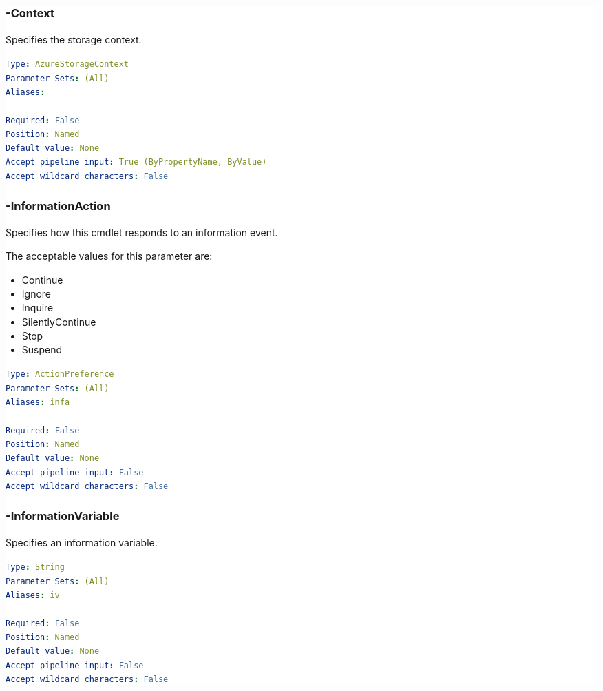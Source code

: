 ### -Context
Specifies the storage context.

```yaml
Type: AzureStorageContext
Parameter Sets: (All)
Aliases: 

Required: False
Position: Named
Default value: None
Accept pipeline input: True (ByPropertyName, ByValue)
Accept wildcard characters: False
```

### -InformationAction
Specifies how this cmdlet responds to an information event.

The acceptable values for this parameter are:

- Continue
- Ignore
- Inquire
- SilentlyContinue
- Stop
- Suspend

```yaml
Type: ActionPreference
Parameter Sets: (All)
Aliases: infa

Required: False
Position: Named
Default value: None
Accept pipeline input: False
Accept wildcard characters: False
```

### -InformationVariable
Specifies an information variable.

```yaml
Type: String
Parameter Sets: (All)
Aliases: iv

Required: False
Position: Named
Default value: None
Accept pipeline input: False
Accept wildcard characters: False
```
